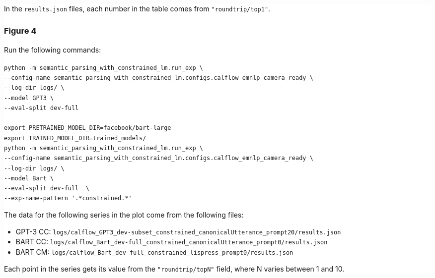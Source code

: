 In the `results.json` files, each number in the table comes from `"roundtrip/top1"`.

### Figure 4
Run the following commands:
```
python -m semantic_parsing_with_constrained_lm.run_exp \
--config-name semantic_parsing_with_constrained_lm.configs.calflow_emnlp_camera_ready \
--log-dir logs/ \
--model GPT3 \
--eval-split dev-full

export PRETRAINED_MODEL_DIR=facebook/bart-large
export TRAINED_MODEL_DIR=trained_models/
python -m semantic_parsing_with_constrained_lm.run_exp \
--config-name semantic_parsing_with_constrained_lm.configs.calflow_emnlp_camera_ready \
--log-dir logs/ \
--model Bart \
--eval-split dev-full  \
--exp-name-pattern '.*constrained.*'
```

The data for the following series in the plot come from the following files:
- GPT-3 CC: `logs/calflow_GPT3_dev-subset_constrained_canonicalUtterance_prompt20/results.json`
- BART CC: `logs/calflow_Bart_dev-full_constrained_canonicalUtterance_prompt0/results.json`
- BART CM: `logs/calflow_Bart_dev-full_constrained_lispress_prompt0/results.json`

Each point in the series gets its value from the `"roundtrip/topN"` field, where N varies between 1 and 10.

